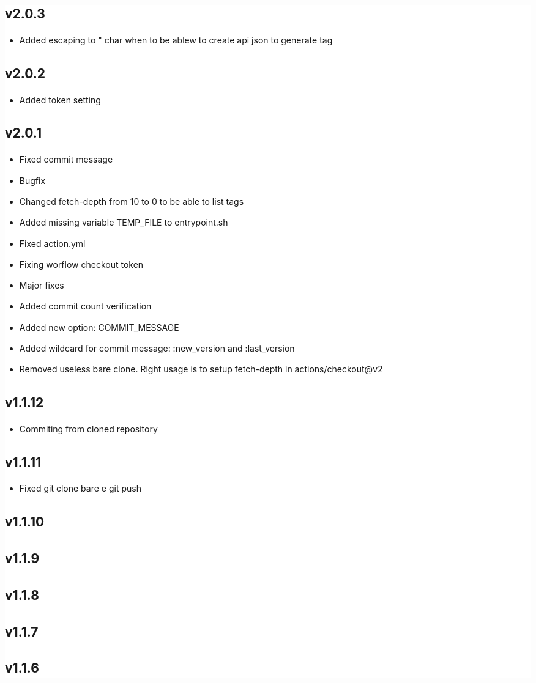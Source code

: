 ## v2.0.3

- Added escaping to " char when to be ablew to create api json to generate tag


## v2.0.2

- Added token setting


## v2.0.1

- Fixed commit message

- Bugfix

- Changed fetch-depth from 10 to 0 to be able to list tags
- Added missing variable TEMP_FILE to entrypoint.sh

- Fixed action.yml

- Fixing worflow checkout token

- Major fixes

- Added commit count verification
- Added new option: COMMIT_MESSAGE
- Added wildcard for commit message: :new_version and :last_version
- Removed useless bare clone. Right usage is to setup fetch-depth in actions/checkout@v2


## v1.1.12

- Commiting from cloned repository


## v1.1.11

- Fixed git clone bare e git push


## v1.1.10


## v1.1.9


## v1.1.8


## v1.1.7


## v1.1.6

